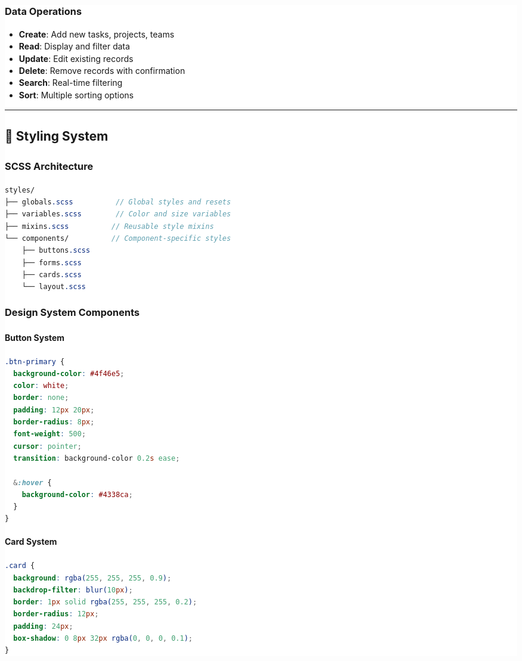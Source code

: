 ### **Data Operations**
- **Create**: Add new tasks, projects, teams
- **Read**: Display and filter data
- **Update**: Edit existing records
- **Delete**: Remove records with confirmation
- **Search**: Real-time filtering
- **Sort**: Multiple sorting options

---

## 🎨 Styling System

### **SCSS Architecture**
```scss
styles/
├── globals.scss          // Global styles and resets
├── variables.scss        // Color and size variables
├── mixins.scss          // Reusable style mixins
└── components/          // Component-specific styles
    ├── buttons.scss
    ├── forms.scss
    ├── cards.scss
    └── layout.scss
```

### **Design System Components**

#### **Button System**
```scss
.btn-primary {
  background-color: #4f46e5;
  color: white;
  border: none;
  padding: 12px 20px;
  border-radius: 8px;
  font-weight: 500;
  cursor: pointer;
  transition: background-color 0.2s ease;
  
  &:hover {
    background-color: #4338ca;
  }
}
```

#### **Card System**
```scss
.card {
  background: rgba(255, 255, 255, 0.9);
  backdrop-filter: blur(10px);
  border: 1px solid rgba(255, 255, 255, 0.2);
  border-radius: 12px;
  padding: 24px;
  box-shadow: 0 8px 32px rgba(0, 0, 0, 0.1);
}
```
